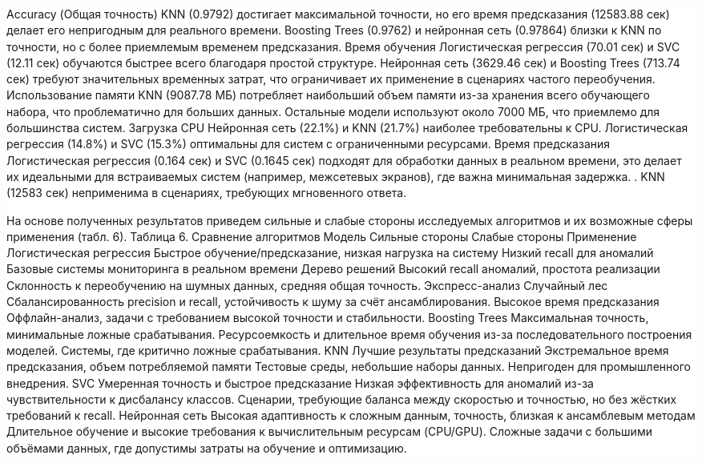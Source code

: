 


Accuracy (Общая точность)
KNN (0.9792) достигает максимальной точности, но его время предсказания (12583.88 сек) делает его непригодным для реального времени.
Boosting Trees (0.9762) и нейронная сеть (0.97864) близки к KNN по точности, но с более приемлемым временем предсказания.
Время обучения
Логистическая регрессия (70.01 сек) и SVC (12.11 сек) обучаются быстрее всего благодаря простой структуре.
Нейронная сеть (3629.46 сек) и Boosting Trees (713.74 сек) требуют значительных временных затрат, что ограничивает их применение в сценариях частого переобучения.
Использование памяти
KNN (9087.78 МБ) потребляет наибольший объем памяти из-за хранения всего обучающего набора, что проблематично для больших данных.
Остальные модели используют около 7000 МБ, что приемлемо для большинства систем.
Загрузка CPU
Нейронная сеть (22.1%) и KNN (21.7%) наиболее требовательны к CPU.
Логистическая регрессия (14.8%) и SVC (15.3%) оптимальны для систем с ограниченными ресурсами.
Время предсказания
Логистическая регрессия (0.164 сек) и SVC (0.1645 сек) подходят для обработки данных в реальном времени, это делает их идеальными для встраиваемых систем (например, межсетевых экранов), где важна минимальная задержка. .
KNN (12583 сек) неприменима в сценариях, требующих мгновенного ответа.

На основе полученных результатов приведем сильные и слабые стороны исследуемых алгоритмов и их возможные сферы применения (табл. 6).
Таблица 6. Сравнение алгоритмов
Модель
Сильные стороны
Слабые стороны
Применение
Логистическая регрессия
Быстрое обучение/предсказание, низкая нагрузка на систему
Низкий recall для аномалий
Базовые системы мониторинга в реальном времени
Дерево решений
Высокий recall аномалий, простота реализации
Склонность к переобучению на шумных данных, средняя общая точность.
Экспресс-анализ
Случайный лес
Сбалансированность precision и recall, устойчивость к шуму за счёт ансамблирования.
Высокое время предсказания
Оффлайн-анализ, задачи с требованием высокой точности и стабильности.
Boosting Trees
Максимальная точность, минимальные ложные срабатывания.
Ресурсоемкость и длительное время обучения из-за последовательного построения моделей.
Системы, где критично ложные срабатывания.
KNN
Лучшие результаты предсказаний
Экстремальное  время предсказания, объем потребляемой памяти
Тестовые среды, небольшие наборы данных. Непригоден для промышленного внедрения.
SVC
Умеренная точность и быстрое предсказание
Низкая эффективность для аномалий из-за чувствительности к дисбалансу классов.
Сценарии, требующие баланса между скоростью и точностью, но без жёстких требований к recall.
Нейронная сеть
Высокая адаптивность к сложным данным, точность, близкая к ансамблевым методам
Длительное обучение и высокие требования к вычислительным ресурсам (CPU/GPU).
Сложные задачи с большими объёмами данных, где допустимы затраты на обучение и оптимизацию.


